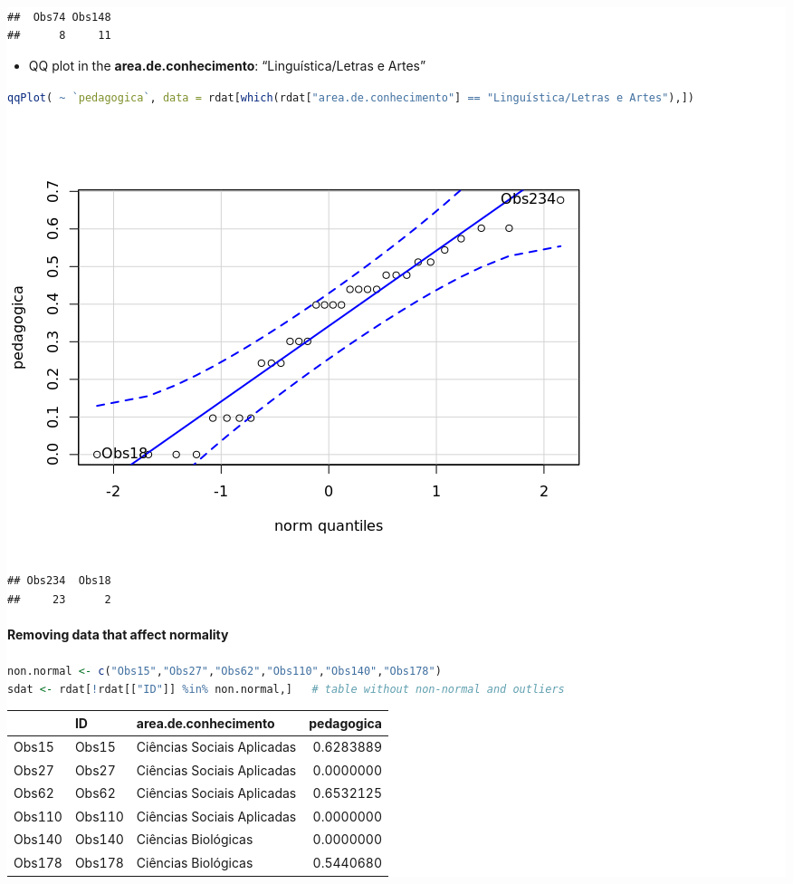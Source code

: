     ##  Obs74 Obs148 
    ##      8     11

  - QQ plot in the **area.de.conhecimento**: “Linguística/Letras e
    Artes”



``` r
qqPlot( ~ `pedagogica`, data = rdat[which(rdat["area.de.conhecimento"] == "Linguística/Letras e Artes"),])
```

![](factorialAnova_files/figure-gfm/unnamed-chunk-19-1.png)

    ## Obs234  Obs18 
    ##     23      2

#### Removing data that affect normality

``` r
non.normal <- c("Obs15","Obs27","Obs62","Obs110","Obs140","Obs178")
sdat <- rdat[!rdat[["ID"]] %in% non.normal,]   # table without non-normal and outliers
```

|        | ID     | area.de.conhecimento       | pedagogica |
| ------ | :----- | :------------------------- | ---------: |
| Obs15  | Obs15  | Ciências Sociais Aplicadas |  0.6283889 |
| Obs27  | Obs27  | Ciências Sociais Aplicadas |  0.0000000 |
| Obs62  | Obs62  | Ciências Sociais Aplicadas |  0.6532125 |
| Obs110 | Obs110 | Ciências Sociais Aplicadas |  0.0000000 |
| Obs140 | Obs140 | Ciências Biológicas        |  0.0000000 |
| Obs178 | Obs178 | Ciências Biológicas        |  0.5440680 |
